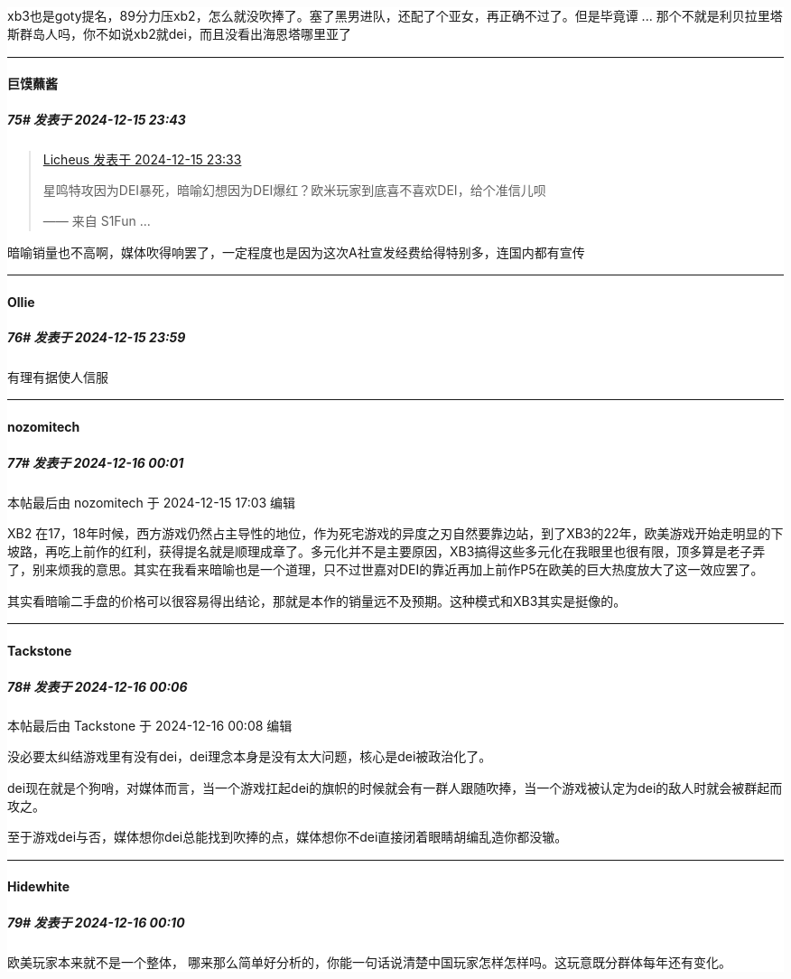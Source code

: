 xb3也是goty提名，89分力压xb2，怎么就没吹捧了。塞了黑男进队，还配了个亚女，再正确不过了。但是毕竟谭 ...</blockquote>
那个不就是利贝拉里塔斯群岛人吗，你不如说xb2就dei，而且没看出海恩塔哪里亚了

*****

####  巨馍蘸酱  
##### 75#       发表于 2024-12-15 23:43

<blockquote><a href="httphttps://bbs.saraba1st.com/2b/forum.php?mod=redirect&amp;goto=findpost&amp;pid=66933904&amp;ptid=2210658" target="_blank">Licheus 发表于 2024-12-15 23:33</a>

星鸣特攻因为DEI暴死，暗喻幻想因为DEI爆红？欧米玩家到底喜不喜欢DEI，给个准信儿呗

—— 来自 S1Fun ...</blockquote>
暗喻销量也不高啊，媒体吹得响罢了，一定程度也是因为这次A社宣发经费给得特别多，连国内都有宣传


*****

####  Ollie  
##### 76#       发表于 2024-12-15 23:59

有理有据使人信服

*****

####  nozomitech  
##### 77#       发表于 2024-12-16 00:01

 本帖最后由 nozomitech 于 2024-12-15 17:03 编辑 

XB2 在17，18年时候，西方游戏仍然占主导性的地位，作为死宅游戏的异度之刃自然要靠边站，到了XB3的22年，欧美游戏开始走明显的下坡路，再吃上前作的红利，获得提名就是顺理成章了。多元化并不是主要原因，XB3搞得这些多元化在我眼里也很有限，顶多算是老子弄了，别来烦我的意思。其实在我看来暗喻也是一个道理，只不过世嘉对DEI的靠近再加上前作P5在欧美的巨大热度放大了这一效应罢了。

其实看暗喻二手盘的价格可以很容易得出结论，那就是本作的销量远不及预期。这种模式和XB3其实是挺像的。


*****

####  Tackstone  
##### 78#       发表于 2024-12-16 00:06

 本帖最后由 Tackstone 于 2024-12-16 00:08 编辑 

没必要太纠结游戏里有没有dei，dei理念本身是没有太大问题，核心是dei被政治化了。

dei现在就是个狗哨，对媒体而言，当一个游戏扛起dei的旗帜的时候就会有一群人跟随吹捧，当一个游戏被认定为dei的敌人时就会被群起而攻之。

至于游戏dei与否，媒体想你dei总能找到吹捧的点，媒体想你不dei直接闭着眼睛胡编乱造你都没辙。


*****

####  Hidewhite  
##### 79#       发表于 2024-12-16 00:10

欧美玩家本来就不是一个整体， 哪来那么简单好分析的，你能一句话说清楚中国玩家怎样怎样吗。这玩意既分群体每年还有变化。
